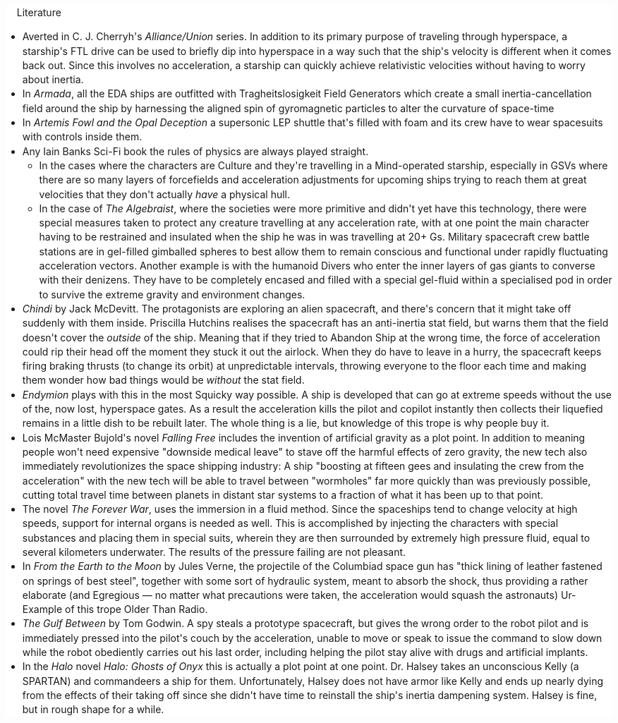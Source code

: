     Literature 

-   Averted in C. J. Cherryh's _Alliance/Union_ series. In addition to its primary purpose of traveling through hyperspace, a starship's FTL drive can be used to briefly dip into hyperspace in a way such that the ship's velocity is different when it comes back out. Since this involves no acceleration, a starship can quickly achieve relativistic velocities without having to worry about inertia.
-   In _Armada_, all the EDA ships are outfitted with Tragheitslosigkeit Field Generators which create a small inertia-cancellation field around the ship by harnessing the aligned spin of gyromagnetic particles to alter the curvature of space-time
-   In _Artemis Fowl and the Opal Deception_ a supersonic LEP shuttle that's filled with foam and its crew have to wear spacesuits with controls inside them.
-   Any Iain Banks Sci-Fi book the rules of physics are always played straight.
    -   In the cases where the characters are Culture and they're travelling in a Mind-operated starship, especially in GSVs where there are so many layers of forcefields and acceleration adjustments for upcoming ships trying to reach them at great velocities that they don't actually _have_ a physical hull.
    -   In the case of _The Algebraist_, where the societies were more primitive and didn't yet have this technology, there were special measures taken to protect any creature travelling at any acceleration rate, with at one point the main character having to be restrained and insulated when the ship he was in was travelling at 20+ Gs. Military spacecraft crew battle stations are in gel-filled gimballed spheres to best allow them to remain conscious and functional under rapidly fluctuating acceleration vectors. Another example is with the humanoid Divers who enter the inner layers of gas giants to converse with their denizens. They have to be completely encased and filled with a special gel-fluid within a specialised pod in order to survive the extreme gravity and environment changes.
-   _Chindi_ by Jack McDevitt. The protagonists are exploring an alien spacecraft, and there's concern that it might take off suddenly with them inside. Priscilla Hutchins realises the spacecraft has an anti-inertia stat field, but warns them that the field doesn't cover the _outside_ of the ship. Meaning that if they tried to Abandon Ship at the wrong time, the force of acceleration could rip their head off the moment they stuck it out the airlock. When they do have to leave in a hurry, the spacecraft keeps firing braking thrusts (to change its orbit) at unpredictable intervals, throwing everyone to the floor each time and making them wonder how bad things would be _without_ the stat field.
-   _Endymion_ plays with this in the most Squicky way possible. A ship is developed that can go at extreme speeds without the use of the, now lost, hyperspace gates. As a result the acceleration kills the pilot and copilot instantly then collects their liquefied remains in a little dish to be rebuilt later. The whole thing is a lie, but knowledge of this trope is why people buy it.
-   Lois McMaster Bujold's novel _Falling Free_ includes the invention of artificial gravity as a plot point. In addition to meaning people won't need expensive "downside medical leave" to stave off the harmful effects of zero gravity, the new tech also immediately revolutionizes the space shipping industry: A ship "boosting at fifteen gees and insulating the crew from the acceleration" with the new tech will be able to travel between "wormholes" far more quickly than was previously possible, cutting total travel time between planets in distant star systems to a fraction of what it has been up to that point.
-   The novel _The Forever War_, uses the immersion in a fluid method. Since the spaceships tend to change velocity at high speeds, support for internal organs is needed as well. This is accomplished by injecting the characters with special substances and placing them in special suits, wherein they are then surrounded by extremely high pressure fluid, equal to several kilometers underwater. The results of the pressure failing are not pleasant.
-   In _From the Earth to the Moon_ by Jules Verne, the projectile of the Columbiad space gun has "thick lining of leather fastened on springs of best steel", together with some sort of hydraulic system, meant to absorb the shock, thus providing a rather elaborate (and Egregious — no matter what precautions were taken, the acceleration would squash the astronauts) Ur-Example of this trope Older Than Radio.
-   _The Gulf Between_ by Tom Godwin. A spy steals a prototype spacecraft, but gives the wrong order to the robot pilot and is immediately pressed into the pilot's couch by the acceleration, unable to move or speak to issue the command to slow down while the robot obediently carries out his last order, including helping the pilot stay alive with drugs and artificial implants.
-   In the _Halo_ novel _Halo: Ghosts of Onyx_ this is actually a plot point at one point. Dr. Halsey takes an unconscious Kelly (a SPARTAN) and commandeers a ship for them. Unfortunately, Halsey does not have armor like Kelly and ends up nearly dying from the effects of their taking off since she didn't have time to reinstall the ship's inertia dampening system. Halsey is fine, but in rough shape for a while.